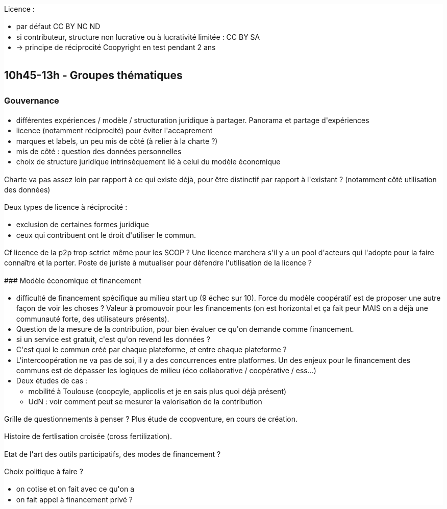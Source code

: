 Licence :
- par défaut CC BY NC ND
- si contributeur, structure non lucrative ou à lucrativité limitée : CC BY SA
- -> principe de réciprocité
Coopyright en test pendant 2 ans

## 10h45-13h - Groupes thématiques

### Gouvernance

  - différentes expériences / modèle / structuration juridique à partager. Panorama et partage d'expériences
  - licence (notamment réciprocité) pour éviter l'accaprement
  - marques et labels, un peu mis de côté (à relier à la charte ?)
  - mis de côté : question des données personnelles
  - choix de structure juridique intrinsèquement lié à celui du modèle économique

Charte va pas assez loin par rapport à ce qui existe déjà, pour être distinctif par rapport à l'existant ?
(notamment côté utilisation des données)

Deux types de licence à réciprocité :
- exclusion de certaines formes juridique
- ceux qui contribuent ont le droit d'utiliser le commun.

Cf licence de la p2p trop sctrict même pour les SCOP ? Une licence marchera s'il y a un pool d'acteurs qui l'adopte pour la faire connaître et la porter.
Poste de juriste à mutualiser pour défendre l'utilisation de la licence ?

### Modèle économique et financement

- difficulté de financement spécifique au milieu start up (9 échec sur 10). Force du modèle coopératif est de proposer une autre façon de voir les choses ? Valeur à promouvoir pour les financements (on est horizontal et ça fait peur MAIS on a déjà une communauté forte, des utilisateurs présents).
- Question de la mesure de la contribution, pour bien évaluer ce qu'on demande comme financement.
- si un service est gratuit, c'est qu'on revend les données ?
- C'est quoi le commun créé par chaque plateforme, et entre chaque plateforme ?
- L'intercoopération ne va pas de soi, il y a des concurrences entre platformes. Un des enjeux pour le financement des communs est de dépasser les logiques de milieu (éco collaborative / coopérative / ess...)
- Deux études de cas :
  - mobilité à Toulouse (coopcyle, applicolis et je en sais plus quoi déjà présent)
  - UdN : voir comment peut se mesurer la valorisation de la contribution

Grille de questionnements à penser ? Plus étude de coopventure, en cours de création.

Histoire de fertlisation croisée (cross fertilization).

Etat de l'art des outils participatifs, des modes de financement ?

Choix politique à faire ?
- on cotise et on fait avec ce qu'on a
- on fait appel à financement privé ?
